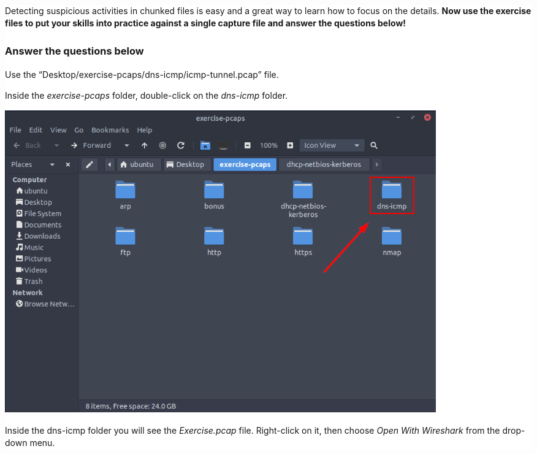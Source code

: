 
Detecting suspicious activities in chunked files is easy and a great way to learn how to focus on the details. **Now use the exercise files to put your skills into practice against a single capture file and answer the questions below!**

### Answer the questions below

Use the “Desktop/exercise-pcaps/dns-icmp/icmp-tunnel.pcap” file.

Inside the _exercise-pcaps_ folder, double-click on the _dns-icmp_ folder.

![](03%20-%20Network%20Security%20and%20Traffic%20Analysis/_resources/11%20Wireshark%20-%20Traffic%20Analysis/5298ea34ef46f87295c3ea6e3a5f9110_MD5.jpg)

Inside the dns-icmp folder you will see the _Exercise.pcap_ file. Right-click on it, then choose _Open With Wireshark_ from the drop-down menu.
